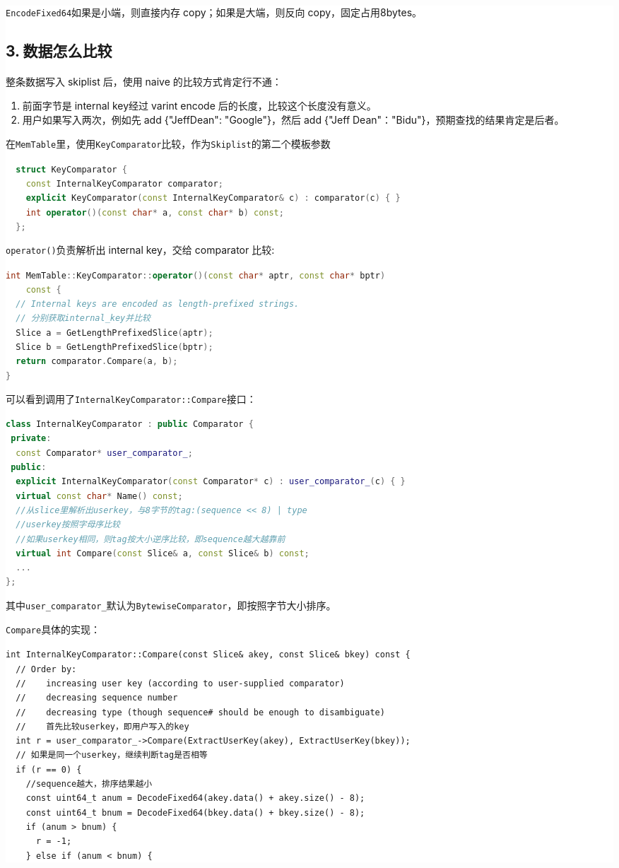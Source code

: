 `EncodeFixed64`如果是小端，则直接内存 copy；如果是大端，则反向 copy，固定占用8bytes。

## 3. 数据怎么比较

整条数据写入 skiplist 后，使用 naive 的比较方式肯定行不通：

1. 前面字节是 internal key经过 varint encode 后的长度，比较这个长度没有意义。
2. 用户如果写入两次，例如先 add {"JeffDean": "Google"}，然后 add {"Jeff Dean"："Bidu"}，预期查找的结果肯定是后者。

在`MemTable`里，使用`KeyComparator`比较，作为`Skiplist`的第二个模板参数

```cpp
  struct KeyComparator {
    const InternalKeyComparator comparator;
    explicit KeyComparator(const InternalKeyComparator& c) : comparator(c) { }
    int operator()(const char* a, const char* b) const;
  };
```

`operator()`负责解析出 internal key，交给 comparator 比较:

```cpp
int MemTable::KeyComparator::operator()(const char* aptr, const char* bptr)
    const {
  // Internal keys are encoded as length-prefixed strings.
  // 分别获取internal_key并比较
  Slice a = GetLengthPrefixedSlice(aptr);
  Slice b = GetLengthPrefixedSlice(bptr);
  return comparator.Compare(a, b);
}
```

可以看到调用了`InternalKeyComparator::Compare`接口：

```cpp
class InternalKeyComparator : public Comparator {
 private:
  const Comparator* user_comparator_;
 public:
  explicit InternalKeyComparator(const Comparator* c) : user_comparator_(c) { }
  virtual const char* Name() const;
  //从slice里解析出userkey，与8字节的tag:(sequence << 8) | type
  //userkey按照字母序比较
  //如果userkey相同，则tag按大小逆序比较，即sequence越大越靠前
  virtual int Compare(const Slice& a, const Slice& b) const;
  ...
};
```

其中`user_comparator_`默认为`BytewiseComparator`，即按照字节大小排序。

`Compare`具体的实现：

```
int InternalKeyComparator::Compare(const Slice& akey, const Slice& bkey) const {
  // Order by:
  //    increasing user key (according to user-supplied comparator)
  //    decreasing sequence number
  //    decreasing type (though sequence# should be enough to disambiguate)
  //    首先比较userkey，即用户写入的key
  int r = user_comparator_->Compare(ExtractUserKey(akey), ExtractUserKey(bkey));
  // 如果是同一个userkey，继续判断tag是否相等
  if (r == 0) {
    //sequence越大，排序结果越小
    const uint64_t anum = DecodeFixed64(akey.data() + akey.size() - 8);
    const uint64_t bnum = DecodeFixed64(bkey.data() + bkey.size() - 8);
    if (anum > bnum) {
      r = -1;
    } else if (anum < bnum) {
```
